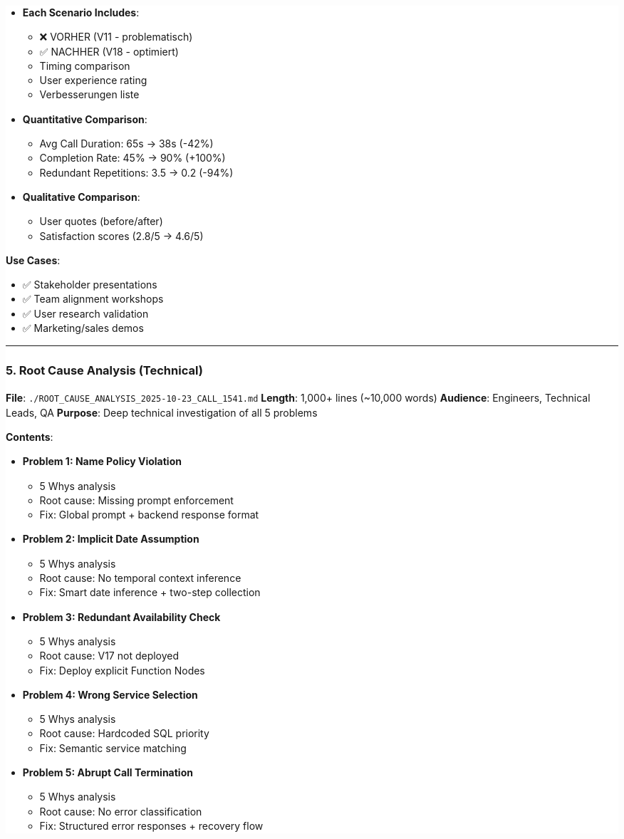 - **Each Scenario Includes**:
  - ❌ VORHER (V11 - problematisch)
  - ✅ NACHHER (V18 - optimiert)
  - Timing comparison
  - User experience rating
  - Verbesserungen liste

- **Quantitative Comparison**:
  - Avg Call Duration: 65s → 38s (-42%)
  - Completion Rate: 45% → 90% (+100%)
  - Redundant Repetitions: 3.5 → 0.2 (-94%)

- **Qualitative Comparison**:
  - User quotes (before/after)
  - Satisfaction scores (2.8/5 → 4.6/5)

**Use Cases**:
- ✅ Stakeholder presentations
- ✅ Team alignment workshops
- ✅ User research validation
- ✅ Marketing/sales demos

---

### 5. Root Cause Analysis (Technical)
**File**: `./ROOT_CAUSE_ANALYSIS_2025-10-23_CALL_1541.md`
**Length**: 1,000+ lines (~10,000 words)
**Audience**: Engineers, Technical Leads, QA
**Purpose**: Deep technical investigation of all 5 problems

**Contents**:
- **Problem 1: Name Policy Violation**
  - 5 Whys analysis
  - Root cause: Missing prompt enforcement
  - Fix: Global prompt + backend response format

- **Problem 2: Implicit Date Assumption**
  - 5 Whys analysis
  - Root cause: No temporal context inference
  - Fix: Smart date inference + two-step collection

- **Problem 3: Redundant Availability Check**
  - 5 Whys analysis
  - Root cause: V17 not deployed
  - Fix: Deploy explicit Function Nodes

- **Problem 4: Wrong Service Selection**
  - 5 Whys analysis
  - Root cause: Hardcoded SQL priority
  - Fix: Semantic service matching

- **Problem 5: Abrupt Call Termination**
  - 5 Whys analysis
  - Root cause: No error classification
  - Fix: Structured error responses + recovery flow
